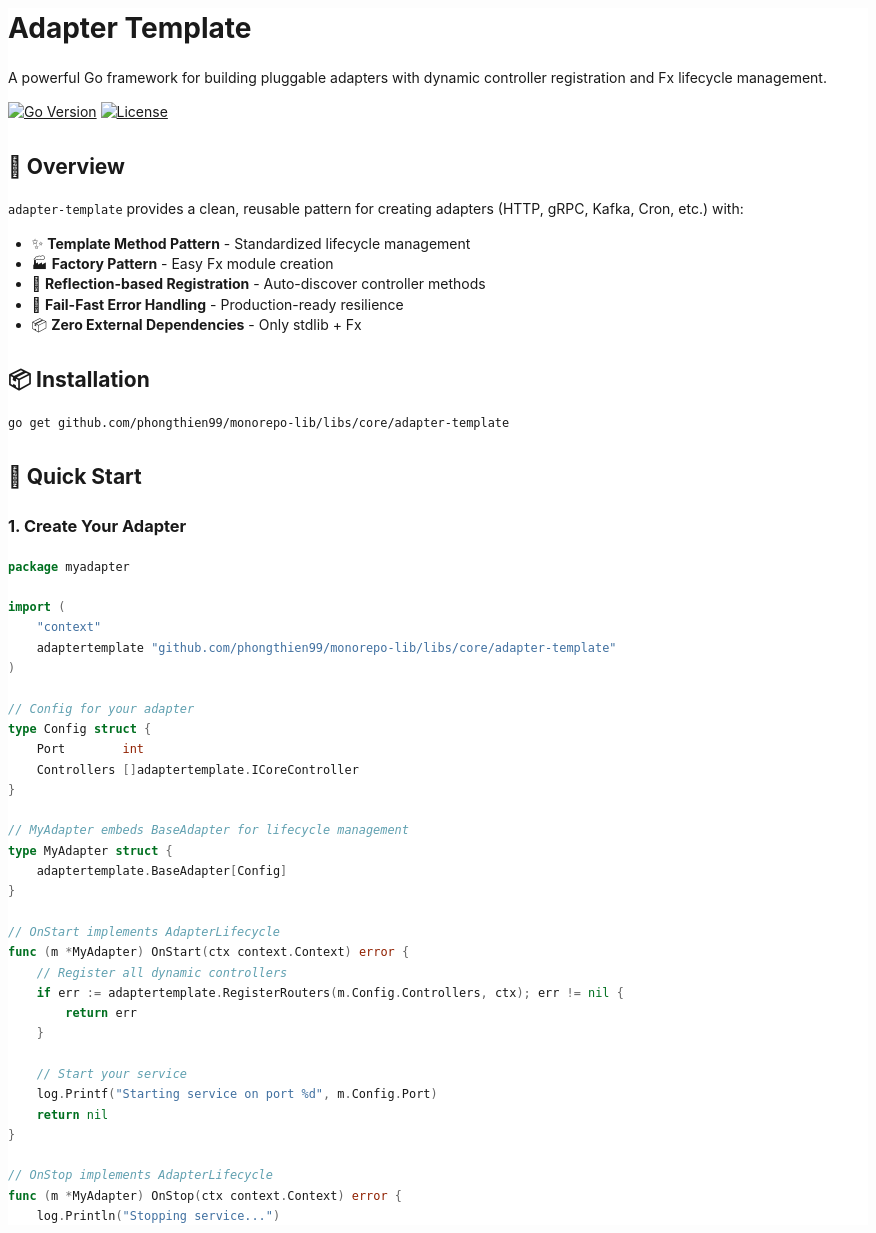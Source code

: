 # Adapter Template

A powerful Go framework for building pluggable adapters with dynamic controller registration and Fx lifecycle management.

[![Go Version](https://img.shields.io/badge/go-1.23+-blue.svg)](https://golang.org)
[![License](https://img.shields.io/badge/license-MIT-green.svg)](LICENSE)

## 🎯 Overview

`adapter-template` provides a clean, reusable pattern for creating adapters (HTTP, gRPC, Kafka, Cron, etc.) with:

- ✨ **Template Method Pattern** - Standardized lifecycle management
- 🏭 **Factory Pattern** - Easy Fx module creation
- 🔮 **Reflection-based Registration** - Auto-discover controller methods
- 🔄 **Fail-Fast Error Handling** - Production-ready resilience
- 📦 **Zero External Dependencies** - Only stdlib + Fx

## 📦 Installation

```bash
go get github.com/phongthien99/monorepo-lib/libs/core/adapter-template
```

## 🚀 Quick Start

### 1. Create Your Adapter

```go
package myadapter

import (
    "context"
    adaptertemplate "github.com/phongthien99/monorepo-lib/libs/core/adapter-template"
)

// Config for your adapter
type Config struct {
    Port        int
    Controllers []adaptertemplate.ICoreController
}

// MyAdapter embeds BaseAdapter for lifecycle management
type MyAdapter struct {
    adaptertemplate.BaseAdapter[Config]
}

// OnStart implements AdapterLifecycle
func (m *MyAdapter) OnStart(ctx context.Context) error {
    // Register all dynamic controllers
    if err := adaptertemplate.RegisterRouters(m.Config.Controllers, ctx); err != nil {
        return err
    }
    
    // Start your service
    log.Printf("Starting service on port %d", m.Config.Port)
    return nil
}

// OnStop implements AdapterLifecycle
func (m *MyAdapter) OnStop(ctx context.Context) error {
    log.Println("Stopping service...")
```